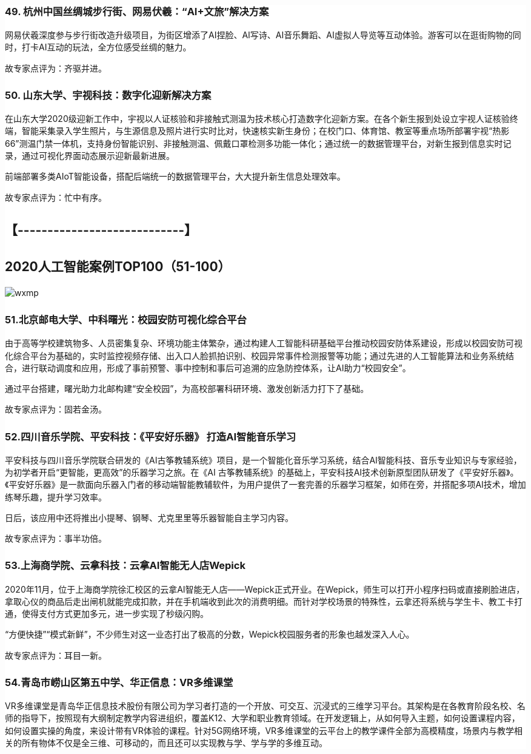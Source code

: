### 49. 杭州中国丝绸城步行街、网易伏羲：“AI+文旅”解决方案

网易伏羲深度参与步行街改造升级项目，为街区增添了AI捏脸、AI写诗、AI音乐舞蹈、AI虚拟人导览等互动体验。游客可以在逛街购物的同时，打卡AI互动的玩法，全方位感受丝绸的魅力。

故专家点评为：齐驱并进。

### 50. 山东大学、宇视科技：数字化迎新解决方案

在山东大学2020级迎新工作中，宇视以人证核验和非接触式测温为技术核心打造数字化迎新方案。在各个新生报到处设立宇视人证核验终端，智能采集录入学生照片，与生源信息及照片进行实时比对，快速核实新生身份；在校门口、体育馆、教室等重点场所部署宇视“热影66”测温门禁一体机，支持身份智能识别、非接触测温、佩戴口罩检测多功能一体化；通过统一的数据管理平台，对新生报到信息实时记录，通过可视化界面动态展示迎新最新进展。

前端部署多类AIoT智能设备，搭配后端统一的数据管理平台，大大提升新生信息处理效率。

故专家点评为：忙中有序。

## 【----------------------------】


## 2020人工智能案例TOP100（51-100）

<img class= "zoom-custom-imgs" :src="$withBase('/assets/img/ac/intro/2020top100-2.png')" alt="wxmp">

### 51.北京邮电大学、中科曙光：校园安防可视化综合平台

由于高等学校建筑物多、人员密集复杂、环境功能主体繁杂，通过构建人工智能科研基础平台推动校园安防体系建设，形成以校园安防可视化综合平台为基础的，实时监控视频存储、出入口人脸抓拍识别、校园异常事件检测报警等功能；通过先进的人工智能算法和业务系统结合，进行联动调度和应用，形成了事前预警、事中控制和事后可追溯的应急防控体系，让AI助力“校园安全”。

通过平台搭建，曙光助力北邮构建“安全校园”，为高校部署科研环境、激发创新活力打下了基础。

故专家点评为：固若金汤。

### 52.四川音乐学院、平安科技：《平安好乐器》 打造AI智能音乐学习

平安科技与四川音乐学院联合研发的《AI古筝教辅系统》项目，是一个智能化音乐学习系统，结合AI智能科技、音乐专业知识与专家经验，为初学者开启“更智能，更高效”的乐器学习之旅。在《AI 古筝教辅系统》的基础上，平安科技AI技术创新原型团队研发了《平安好乐器》。《平安好乐器》是一款面向乐器入门者的移动端智能教辅软件，为用户提供了一套完善的乐器学习框架，如师在旁，并搭配多项AI技术，增加练琴乐趣，提升学习效率。

日后，该应用中还将推出小提琴、钢琴、尤克里里等乐器智能自主学习内容。

故专家点评为：事半功倍。

### 53.上海商学院、云拿科技：云拿AI智能无人店Wepick

2020年11月，位于上海商学院徐汇校区的云拿AI智能无人店——Wepick正式开业。在Wepick，师生可以打开小程序扫码或直接刷脸进店，拿取心仪的商品后走出闸机就能完成扣款，并在手机端收到此次的消费明细。而针对学校场景的特殊性，云拿还将系统与学生卡、教工卡打通，使得支付方式更加多元，进一步实现了秒级闪购。

“方便快捷”“模式新鲜”，不少师生对这一业态打出了极高的分数，Wepick校园服务者的形象也越发深入人心。

故专家点评为：耳目一新。

### 54.青岛市崂山区第五中学、华正信息：VR多维课堂

VR多维课堂是青岛华正信息技术股份有限公司为学习者打造的一个开放、可交互、沉浸式的三维学习平台。其架构是在各教育阶段名校、名师的指导下，按照现有大纲制定教学内容进组织，覆盖K12、大学和职业教育领域。在开发逻辑上，从如何导入主题，如何设置课程内容，如何设置实操的角度，来设计带有VR体验的课程。针对5G网络环境，VR多维课堂的云平台上的教学课件全部为高模精度，场景内与教学相关的所有物体不仅是全三维、可移动的，而且还可以实现教与学、学与学的多维互动。
